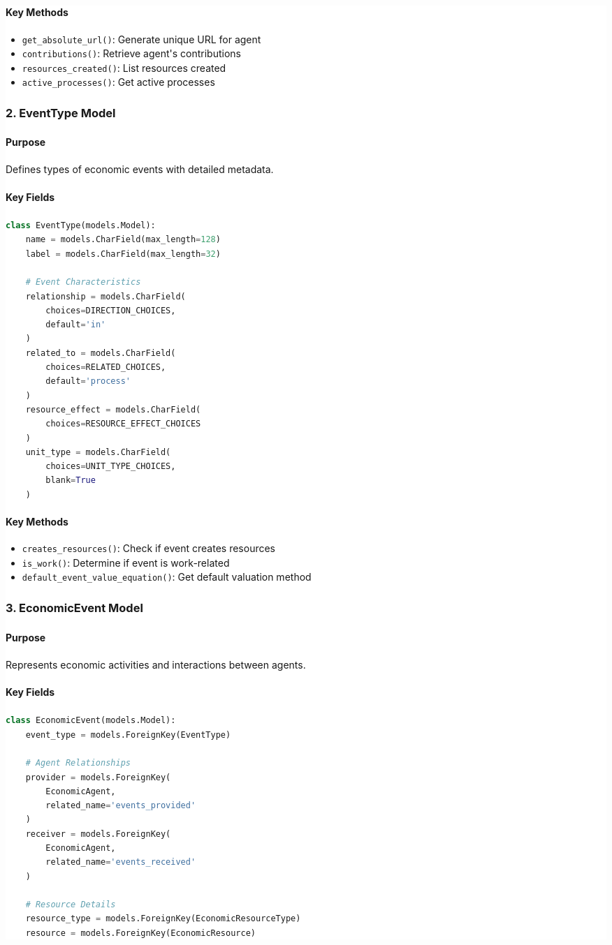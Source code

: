 #### Key Methods
- `get_absolute_url()`: Generate unique URL for agent
- `contributions()`: Retrieve agent's contributions
- `resources_created()`: List resources created
- `active_processes()`: Get active processes

### 2. EventType Model

#### Purpose
Defines types of economic events with detailed metadata.

#### Key Fields
```python
class EventType(models.Model):
    name = models.CharField(max_length=128)
    label = models.CharField(max_length=32)
    
    # Event Characteristics
    relationship = models.CharField(
        choices=DIRECTION_CHOICES, 
        default='in'
    )
    related_to = models.CharField(
        choices=RELATED_CHOICES, 
        default='process'
    )
    resource_effect = models.CharField(
        choices=RESOURCE_EFFECT_CHOICES
    )
    unit_type = models.CharField(
        choices=UNIT_TYPE_CHOICES, 
        blank=True
    )
```

#### Key Methods
- `creates_resources()`: Check if event creates resources
- `is_work()`: Determine if event is work-related
- `default_event_value_equation()`: Get default valuation method

### 3. EconomicEvent Model

#### Purpose
Represents economic activities and interactions between agents.

#### Key Fields
```python
class EconomicEvent(models.Model):
    event_type = models.ForeignKey(EventType)
    
    # Agent Relationships
    provider = models.ForeignKey(
        EconomicAgent, 
        related_name='events_provided'
    )
    receiver = models.ForeignKey(
        EconomicAgent, 
        related_name='events_received'
    )
    
    # Resource Details
    resource_type = models.ForeignKey(EconomicResourceType)
    resource = models.ForeignKey(EconomicResource)
```